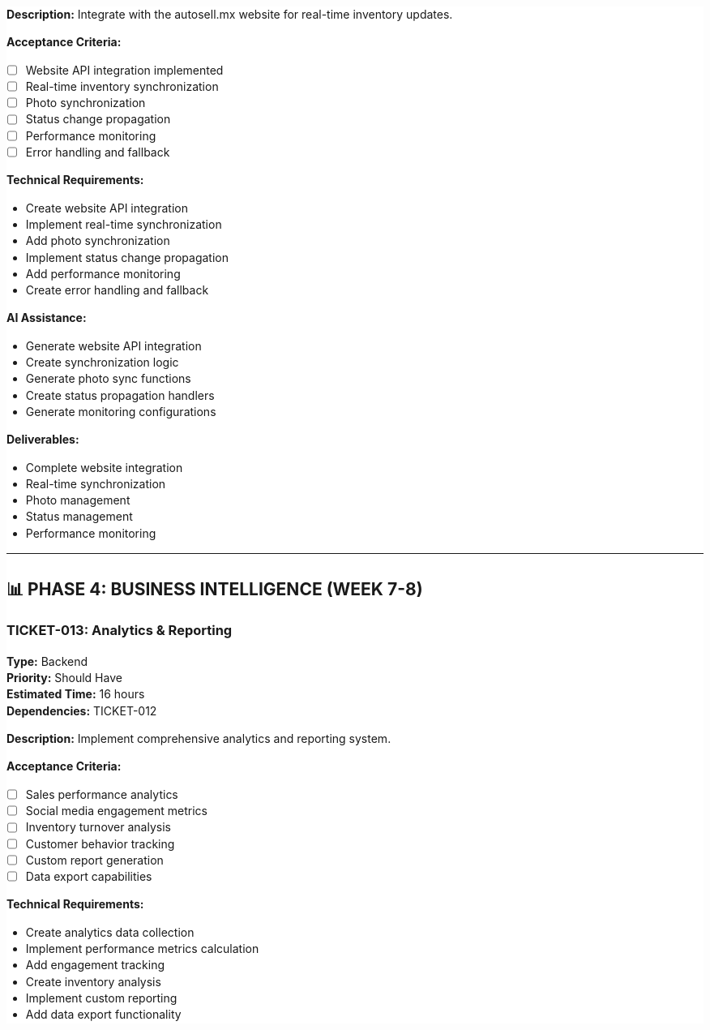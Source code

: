 **Description:** Integrate with the autosell.mx website for real-time inventory updates.

**Acceptance Criteria:**
- [ ] Website API integration implemented
- [ ] Real-time inventory synchronization
- [ ] Photo synchronization
- [ ] Status change propagation
- [ ] Performance monitoring
- [ ] Error handling and fallback

**Technical Requirements:**
- Create website API integration
- Implement real-time synchronization
- Add photo synchronization
- Implement status change propagation
- Add performance monitoring
- Create error handling and fallback

**AI Assistance:**
- Generate website API integration
- Create synchronization logic
- Generate photo sync functions
- Create status propagation handlers
- Generate monitoring configurations

**Deliverables:**
- Complete website integration
- Real-time synchronization
- Photo management
- Status management
- Performance monitoring

---

## 📊 **PHASE 4: BUSINESS INTELLIGENCE (WEEK 7-8)**

### **TICKET-013: Analytics & Reporting**
**Type:** Backend  
**Priority:** Should Have  
**Estimated Time:** 16 hours  
**Dependencies:** TICKET-012  

**Description:** Implement comprehensive analytics and reporting system.

**Acceptance Criteria:**
- [ ] Sales performance analytics
- [ ] Social media engagement metrics
- [ ] Inventory turnover analysis
- [ ] Customer behavior tracking
- [ ] Custom report generation
- [ ] Data export capabilities

**Technical Requirements:**
- Create analytics data collection
- Implement performance metrics calculation
- Add engagement tracking
- Create inventory analysis
- Implement custom reporting
- Add data export functionality
